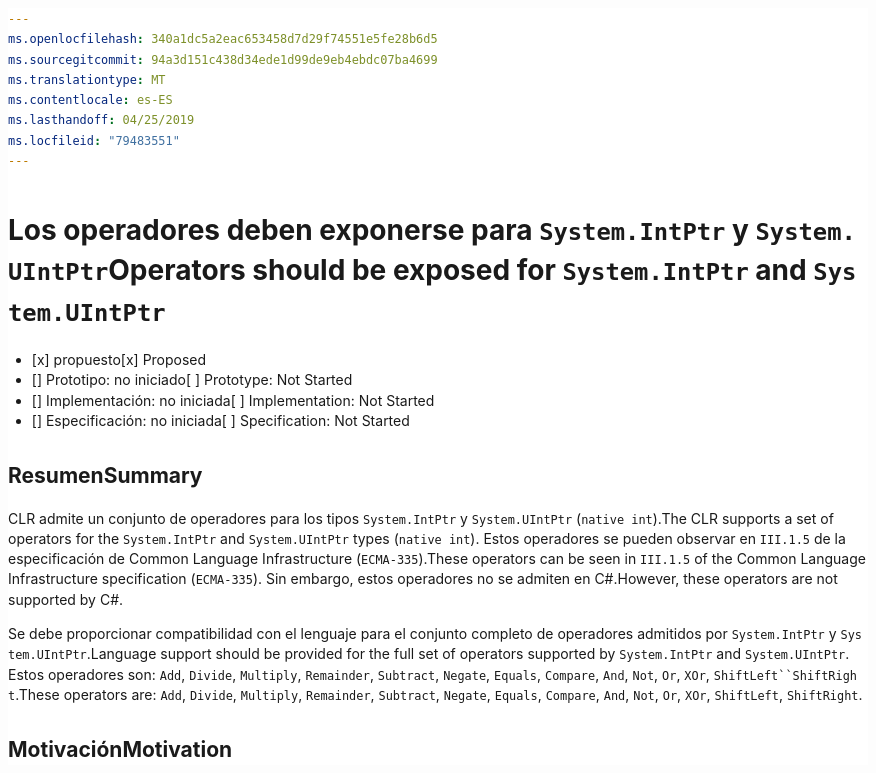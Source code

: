 ```yaml
---
ms.openlocfilehash: 340a1dc5a2eac653458d7d29f74551e5fe28b6d5
ms.sourcegitcommit: 94a3d151c438d34ede1d99de9eb4ebdc07ba4699
ms.translationtype: MT
ms.contentlocale: es-ES
ms.lasthandoff: 04/25/2019
ms.locfileid: "79483551"
---
```

# <a name="operators-should-be-exposed-for-systemintptr-and-systemuintptr"></a><span data-ttu-id="f4a32-101">Los operadores deben exponerse para `System.IntPtr` y `System.UIntPtr`</span><span class="sxs-lookup"><span data-stu-id="f4a32-101">Operators should be exposed for `System.IntPtr` and `System.UIntPtr`</span></span>

* <span data-ttu-id="f4a32-102">[x] propuesto</span><span class="sxs-lookup"><span data-stu-id="f4a32-102">[x] Proposed</span></span>
* <span data-ttu-id="f4a32-103">[] Prototipo: no iniciado</span><span class="sxs-lookup"><span data-stu-id="f4a32-103">[ ] Prototype: Not Started</span></span>
* <span data-ttu-id="f4a32-104">[] Implementación: no iniciada</span><span class="sxs-lookup"><span data-stu-id="f4a32-104">[ ] Implementation: Not Started</span></span>
* <span data-ttu-id="f4a32-105">[] Especificación: no iniciada</span><span class="sxs-lookup"><span data-stu-id="f4a32-105">[ ] Specification: Not Started</span></span>

## <a name="summary"></a><span data-ttu-id="f4a32-106">Resumen</span><span class="sxs-lookup"><span data-stu-id="f4a32-106">Summary</span></span>
[summary]: #summary

<span data-ttu-id="f4a32-107">CLR admite un conjunto de operadores para los tipos `System.IntPtr` y `System.UIntPtr` (`native int`).</span><span class="sxs-lookup"><span data-stu-id="f4a32-107">The CLR supports a set of operators for the `System.IntPtr` and `System.UIntPtr` types (`native int`).</span></span> <span data-ttu-id="f4a32-108">Estos operadores se pueden observar en `III.1.5` de la especificación de Common Language Infrastructure (`ECMA-335`).</span><span class="sxs-lookup"><span data-stu-id="f4a32-108">These operators can be seen in `III.1.5` of the Common Language Infrastructure specification (`ECMA-335`).</span></span> <span data-ttu-id="f4a32-109">Sin embargo, estos operadores no se admiten en C#.</span><span class="sxs-lookup"><span data-stu-id="f4a32-109">However, these operators are not supported by C#.</span></span>

<span data-ttu-id="f4a32-110">Se debe proporcionar compatibilidad con el lenguaje para el conjunto completo de operadores admitidos por `System.IntPtr` y `System.UIntPtr`.</span><span class="sxs-lookup"><span data-stu-id="f4a32-110">Language support should be provided for the full set of operators supported by `System.IntPtr` and `System.UIntPtr`.</span></span> <span data-ttu-id="f4a32-111">Estos operadores son: `Add`, `Divide`, `Multiply`, `Remainder`, `Subtract`, `Negate`, `Equals`, `Compare`, `And`, `Not`, `Or`, `XOr`, `ShiftLeft``ShiftRight`.</span><span class="sxs-lookup"><span data-stu-id="f4a32-111">These operators are: `Add`, `Divide`, `Multiply`, `Remainder`, `Subtract`, `Negate`, `Equals`, `Compare`, `And`, `Not`, `Or`, `XOr`, `ShiftLeft`, `ShiftRight`.</span></span>

## <a name="motivation"></a><span data-ttu-id="f4a32-112">Motivación</span><span class="sxs-lookup"><span data-stu-id="f4a32-112">Motivation</span></span>
[motivation]: #motivation


[design]: #detailed-design
[drawbacks]: #drawbacks
[alternatives]: #alternatives
[unresolved]: #unresolved-questions